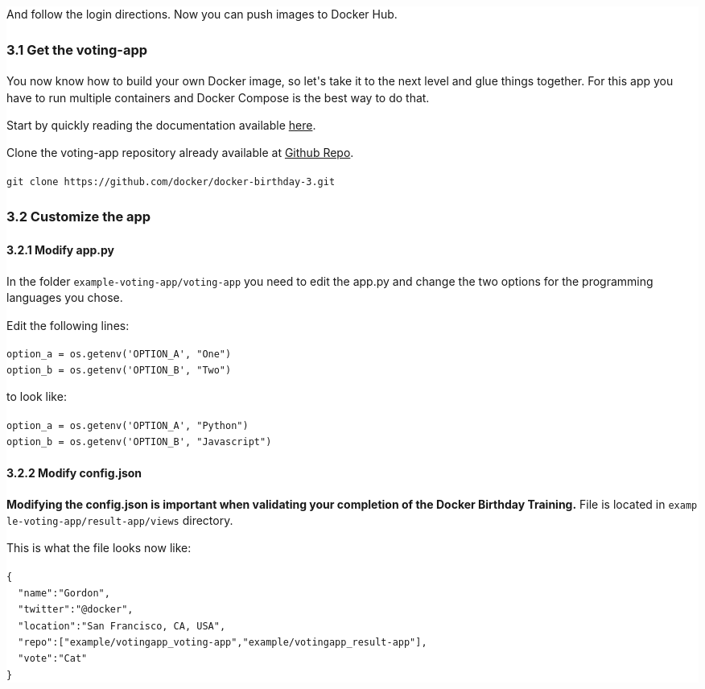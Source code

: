 And follow the login directions. Now you can push images to Docker Hub.


<a id="pullimage"></a>
### 3.1 Get the voting-app
You now know how to build your own Docker image, so let's take it to the next level and glue things together. For this app you have to run multiple containers and Docker Compose is the best way to do that.

Start by quickly reading the documentation available [here](https://docs.docker.com/compose/overview/).

Clone the voting-app repository already available at [Github Repo](https://github.com/docker/docker-birthday-3.git).

```
git clone https://github.com/docker/docker-birthday-3.git
```

<a id="customize"></a>
### 3.2 Customize the app

<a id="modifyapp"></a>
#### 3.2.1 Modify app.py

In the folder ```example-voting-app/voting-app``` you need to edit the app.py and change the two options for the programming languages you chose.

Edit the following lines:

```
option_a = os.getenv('OPTION_A', "One")
option_b = os.getenv('OPTION_B', "Two")
```

to look like:

```
option_a = os.getenv('OPTION_A', "Python")
option_b = os.getenv('OPTION_B', "Javascript")
```

<a id="modifyconfig"></a>
#### 3.2.2 Modify config.json

**Modifying the config.json is important when validating your completion of the Docker Birthday Training.**
File is located in ```example-voting-app/result-app/views``` directory.

This is what the file looks now like:

```
{
  "name":"Gordon",
  "twitter":"@docker",
  "location":"San Francisco, CA, USA",
  "repo":["example/votingapp_voting-app","example/votingapp_result-app"],
  "vote":"Cat"
}
```
